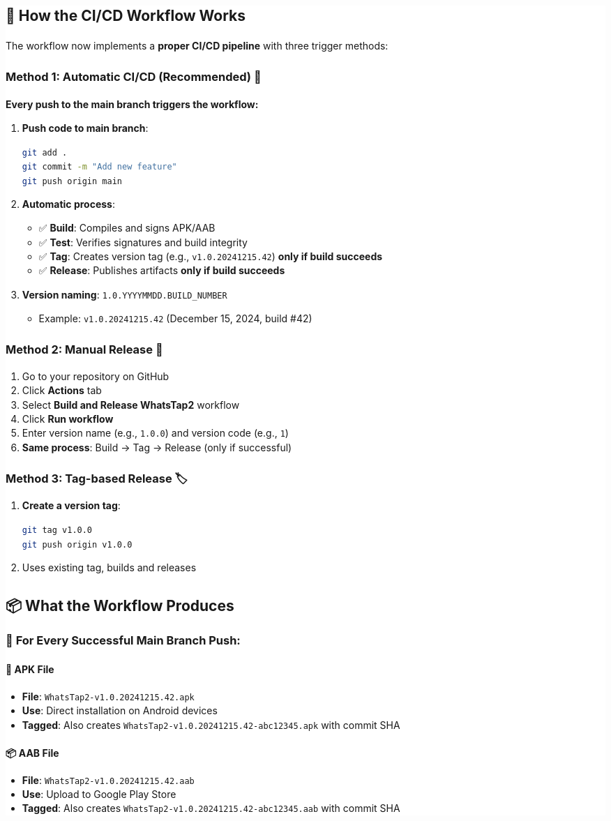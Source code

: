## 🚀 How the CI/CD Workflow Works

The workflow now implements a **proper CI/CD pipeline** with three trigger methods:

### Method 1: **Automatic CI/CD** (Recommended) 🔄
**Every push to the main branch triggers the workflow:**

1. **Push code to main branch**:
   ```bash
   git add .
   git commit -m "Add new feature"
   git push origin main
   ```

2. **Automatic process**:
   - ✅ **Build**: Compiles and signs APK/AAB
   - ✅ **Test**: Verifies signatures and build integrity
   - ✅ **Tag**: Creates version tag (e.g., `v1.0.20241215.42`) **only if build succeeds**
   - ✅ **Release**: Publishes artifacts **only if build succeeds**

3. **Version naming**: `1.0.YYYYMMDD.BUILD_NUMBER`
   - Example: `v1.0.20241215.42` (December 15, 2024, build #42)

### Method 2: Manual Release 🎯
1. Go to your repository on GitHub
2. Click **Actions** tab
3. Select **Build and Release WhatsTap2** workflow
4. Click **Run workflow**
5. Enter version name (e.g., `1.0.0`) and version code (e.g., `1`)
6. **Same process**: Build → Tag → Release (only if successful)

### Method 3: Tag-based Release 🏷️
1. **Create a version tag**:
   ```bash
   git tag v1.0.0
   git push origin v1.0.0
   ```
2. Uses existing tag, builds and releases

## 📦 What the Workflow Produces

### 🔄 **For Every Successful Main Branch Push:**

#### 📱 APK File
- **File**: `WhatsTap2-v1.0.20241215.42.apk`
- **Use**: Direct installation on Android devices
- **Tagged**: Also creates `WhatsTap2-v1.0.20241215.42-abc12345.apk` with commit SHA

#### 📦 AAB File
- **File**: `WhatsTap2-v1.0.20241215.42.aab`
- **Use**: Upload to Google Play Store
- **Tagged**: Also creates `WhatsTap2-v1.0.20241215.42-abc12345.aab` with commit SHA
